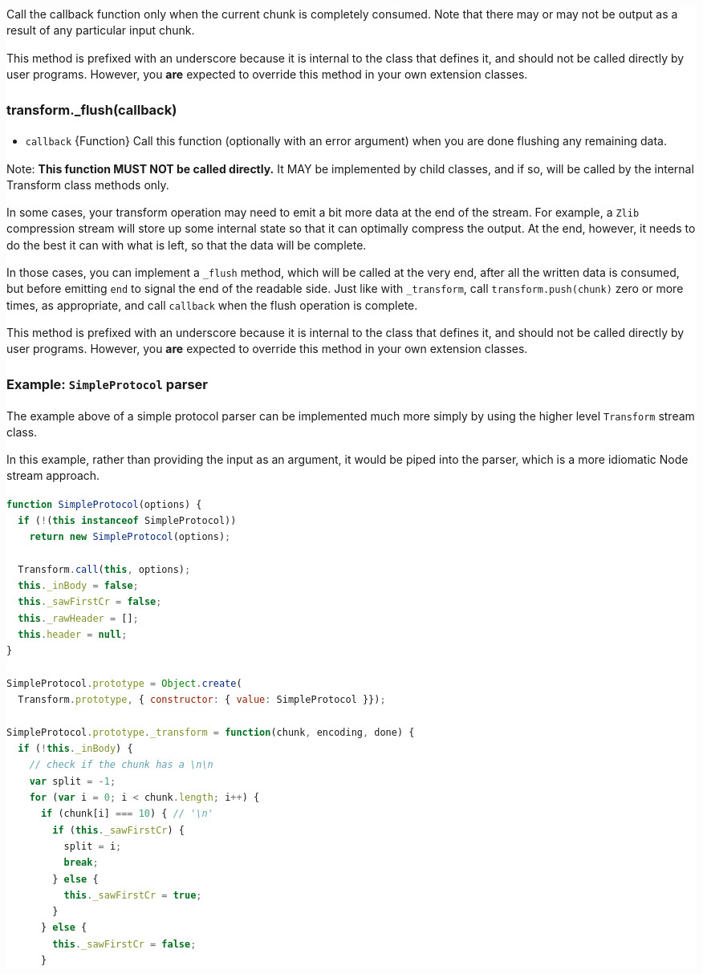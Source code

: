 Call the callback function only when the current chunk is completely consumed. Note that there may or may not be output as a result of any particular input chunk.

This method is prefixed with an underscore because it is internal to the class that defines it, and should not be called directly by user programs. However, you **are** expected to override this method in your own extension classes.

### transform.\_flush(callback)

* `callback` {Function} Call this function (optionally with an error argument) when you are done flushing any remaining data.

Note: **This function MUST NOT be called directly.** It MAY be implemented by child classes, and if so, will be called by the internal Transform class methods only.

In some cases, your transform operation may need to emit a bit more data at the end of the stream. For example, a `Zlib` compression stream will store up some internal state so that it can optimally compress the output. At the end, however, it needs to do the best it can with what is left, so that the data will be complete.

In those cases, you can implement a `_flush` method, which will be called at the very end, after all the written data is consumed, but before emitting `end` to signal the end of the readable side. Just like with `_transform`, call `transform.push(chunk)` zero or more times, as appropriate, and call `callback` when the flush operation is complete.

This method is prefixed with an underscore because it is internal to the class that defines it, and should not be called directly by user programs. However, you **are** expected to override this method in your own extension classes.

### Example: `SimpleProtocol` parser

The example above of a simple protocol parser can be implemented much more simply by using the higher level `Transform` stream class.

In this example, rather than providing the input as an argument, it would be piped into the parser, which is a more idiomatic Node stream approach.

```javascript
function SimpleProtocol(options) {
  if (!(this instanceof SimpleProtocol))
    return new SimpleProtocol(options);

  Transform.call(this, options);
  this._inBody = false;
  this._sawFirstCr = false;
  this._rawHeader = [];
  this.header = null;
}

SimpleProtocol.prototype = Object.create(
  Transform.prototype, { constructor: { value: SimpleProtocol }});

SimpleProtocol.prototype._transform = function(chunk, encoding, done) {
  if (!this._inBody) {
    // check if the chunk has a \n\n
    var split = -1;
    for (var i = 0; i < chunk.length; i++) {
      if (chunk[i] === 10) { // '\n'
        if (this._sawFirstCr) {
          split = i;
          break;
        } else {
          this._sawFirstCr = true;
        }
      } else {
        this._sawFirstCr = false;
      }
```